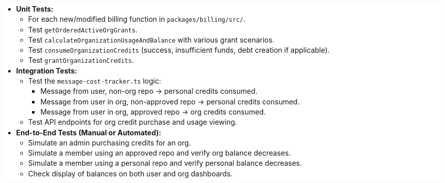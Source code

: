 *   **Unit Tests:**
    *   For each new/modified billing function in `packages/billing/src/`.
    *   Test `getOrderedActiveOrgGrants`.
    *   Test `calculateOrganizationUsageAndBalance` with various grant scenarios.
    *   Test `consumeOrganizationCredits` (success, insufficient funds, debt creation if applicable).
    *   Test `grantOrganizationCredits`.
*   **Integration Tests:**
    *   Test the `message-cost-tracker.ts` logic:
        *   Message from user, non-org repo -> personal credits consumed.
        *   Message from user in org, non-approved repo -> personal credits consumed.
        *   Message from user in org, approved repo -> org credits consumed.
    *   Test API endpoints for org credit purchase and usage viewing.
*   **End-to-End Tests (Manual or Automated):**
    *   Simulate an admin purchasing credits for an org.
    *   Simulate a member using an approved repo and verify org balance decreases.
    *   Simulate a member using a personal repo and verify personal balance decreases.
    *   Check display of balances on both user and org dashboards.
